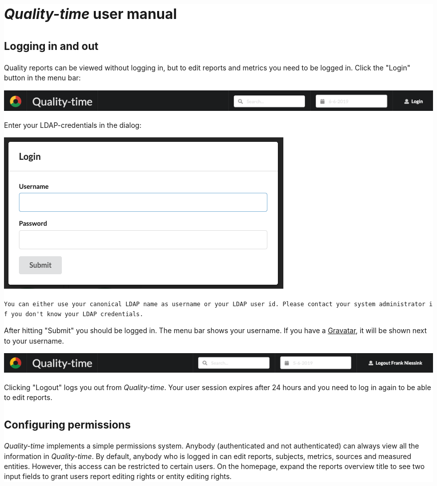 # *Quality-time* user manual

## Logging in and out

Quality reports can be viewed without logging in, but to edit reports and metrics you need to be logged in. Click the "Login" button in the menu bar:

![Logged out screenshot](screenshots/menubar_logged_out.png)

Enter your LDAP-credentials in the dialog:

![Login dialog screenshot](screenshots/login_dialog.png)

```{note}
You can either use your canonical LDAP name as username or your LDAP user id. Please contact your system administrator if you don't know your LDAP credentials.
```

After hitting "Submit" you should be logged in. The menu bar shows your username. If you have a [Gravatar](https://gravatar.com), it will be shown next to your username.

![Logged in screenshot](screenshots/menubar_logged_in.png)

Clicking "Logout" logs you out from *Quality-time*. Your user session expires after 24 hours and you need to log in again to be able to edit reports.

## Configuring permissions

*Quality-time* implements a simple permissions system. Anybody (authenticated and not authenticated) can always view all the information in *Quality-time*. By default, anybody who is logged in can edit reports, subjects, metrics, sources and measured entities. However, this access can be restricted to certain users. On the homepage, expand the reports overview title to see two input fields to grant users report editing rights or entity editing rights.
